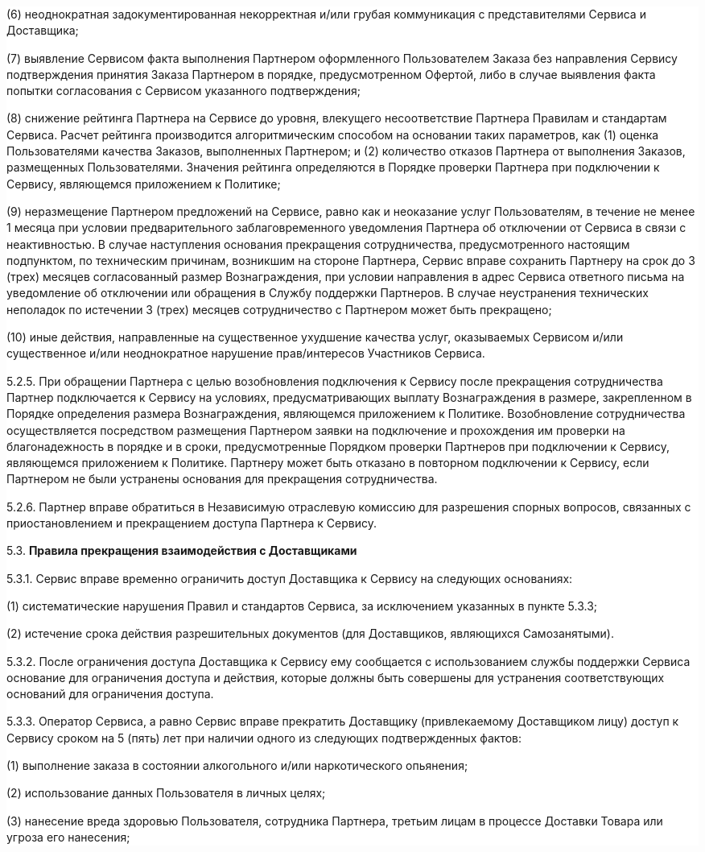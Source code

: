   (6\) неоднократная задокументированная некорректная и/или грубая коммуникация с представителями Сервиса и Доставщика;

  (7\) выявление Сервисом факта выполнения Партнером оформленного Пользователем Заказа без направления Сервису подтверждения принятия Заказа Партнером в порядке, предусмотренном Офертой, либо в случае выявления факта попытки согласования с Сервисом указанного подтверждения;

  (8\) снижение рейтинга Партнера на Сервисе до уровня, влекущего несоответствие Партнера Правилам и стандартам Сервиса. Расчет рейтинга производится алгоритмическим способом на основании таких параметров, как (1\) оценка Пользователями качества Заказов, выполненных Партнером; и (2\) количество отказов Партнера от выполнения Заказов, размещенных Пользователями. Значения рейтинга определяются в Порядке проверки Партнера при подключении к Сервису, являющемся приложением к Политике;

  (9\) неразмещение Партнером предложений на Сервисе, равно как и неоказание услуг Пользователям, в течение не менее 1 месяца при условии предварительного заблаговременного уведомления Партнера об отключении от Сервиса в связи с неактивностью. В случае наступления основания прекращения сотрудничества, предусмотренного настоящим подпунктом, по техническим причинам, возникшим на стороне Партнера, Сервис вправе сохранить Партнеру на срок до 3 (трех) месяцев согласованный размер Вознаграждения, при условии направления в адрес Сервиса ответного письма на уведомление об отключении или обращения в Службу поддержки Партнеров. В случае неустранения технических неполадок по истечении 3 (трех) месяцев сотрудничество с Партнером может быть прекращено;

  (10\) иные действия, направленные на существенное ухудшение качества услуг, оказываемых Сервисом и/или существенное и/или неоднократное нарушение прав/интересов Участников Сервиса.

  5\.2\.5\. При обращении Партнера с целью возобновления подключения к Сервису после прекращения сотрудничества Партнер подключается к Сервису на условиях, предусматривающих выплату Вознаграждения в размере, закрепленном в Порядке определения размера Вознаграждения, являющемся приложением к Политике. Возобновление сотрудничества осуществляется посредством размещения Партнером заявки на подключение и прохождения им проверки на благонадежность в порядке и в сроки, предусмотренные Порядком проверки Партнеров при подключении к Сервису, являющемся приложением к Политике. Партнеру может быть отказано в повторном подключении к Сервису, если Партнером не были устранены основания для прекращения сотрудничества.

  5\.2\.6\. Партнер вправе обратиться в Независимую отраслевую комиссию для разрешения спорных вопросов, связанных с приостановлением и прекращением доступа Партнера к Сервису. 

  5\.3\. **Правила прекращения взаимодействия с Доставщиками**

  5\.3\.1\. Сервис вправе временно ограничить доступ Доставщика к Сервису на следующих основаниях:

  (1\) систематические нарушения Правил и стандартов Сервиса, за исключением указанных в пункте 5\.3\.3;

  (2\) истечение срока действия разрешительных документов (для Доставщиков, являющихся Самозанятыми).

  5\.3\.2\. После ограничения доступа Доставщика к Сервису ему сообщается с использованием службы поддержки Сервиса основание для ограничения доступа и действия, которые должны быть совершены для устранения соответствующих оснований для ограничения доступа.

  5\.3\.3\. Оператор Сервиса, а равно Сервис вправе прекратить Доставщику (привлекаемому Доставщиком лицу) доступ к Сервису сроком на 5 (пять) лет при наличии одного из следующих подтвержденных фактов:

  (1\) выполнение заказа в состоянии алкогольного и/или наркотического опьянения;

  (2\) использование данных Пользователя в личных целях;

  (3\) нанесение вреда здоровью Пользователя, сотрудника Партнера, третьим лицам в процессе Доставки Товара или угроза его нанесения;
